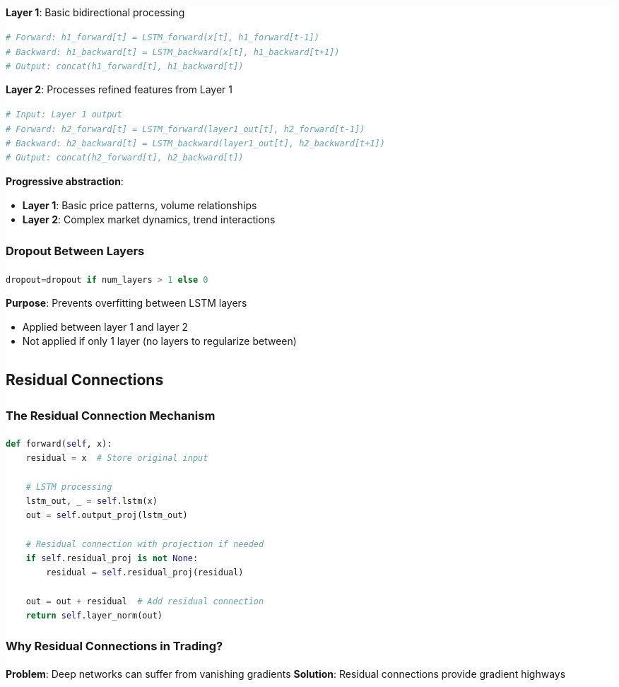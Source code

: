 **Layer 1**: Basic bidirectional processing
```python
# Forward: h1_forward[t] = LSTM_forward(x[t], h1_forward[t-1])
# Backward: h1_backward[t] = LSTM_backward(x[t], h1_backward[t+1])
# Output: concat(h1_forward[t], h1_backward[t])
```

**Layer 2**: Processes refined features from Layer 1
```python
# Input: Layer 1 output
# Forward: h2_forward[t] = LSTM_forward(layer1_out[t], h2_forward[t-1])
# Backward: h2_backward[t] = LSTM_backward(layer1_out[t], h2_backward[t+1])
# Output: concat(h2_forward[t], h2_backward[t])
```

**Progressive abstraction**:
- **Layer 1**: Basic price patterns, volume relationships
- **Layer 2**: Complex market dynamics, trend interactions

### Dropout Between Layers

```python
dropout=dropout if num_layers > 1 else 0
```

**Purpose**: Prevents overfitting between LSTM layers
- Applied between layer 1 and layer 2
- Not applied if only 1 layer (no layers to regularize between)

## Residual Connections

### The Residual Connection Mechanism

```python
def forward(self, x):
    residual = x  # Store original input
    
    # LSTM processing
    lstm_out, _ = self.lstm(x)
    out = self.output_proj(lstm_out)
    
    # Residual connection with projection if needed
    if self.residual_proj is not None:
        residual = self.residual_proj(residual)
    
    out = out + residual  # Add residual connection
    return self.layer_norm(out)
```

### Why Residual Connections in Trading?

**Problem**: Deep networks can suffer from vanishing gradients
**Solution**: Residual connections provide gradient highways
